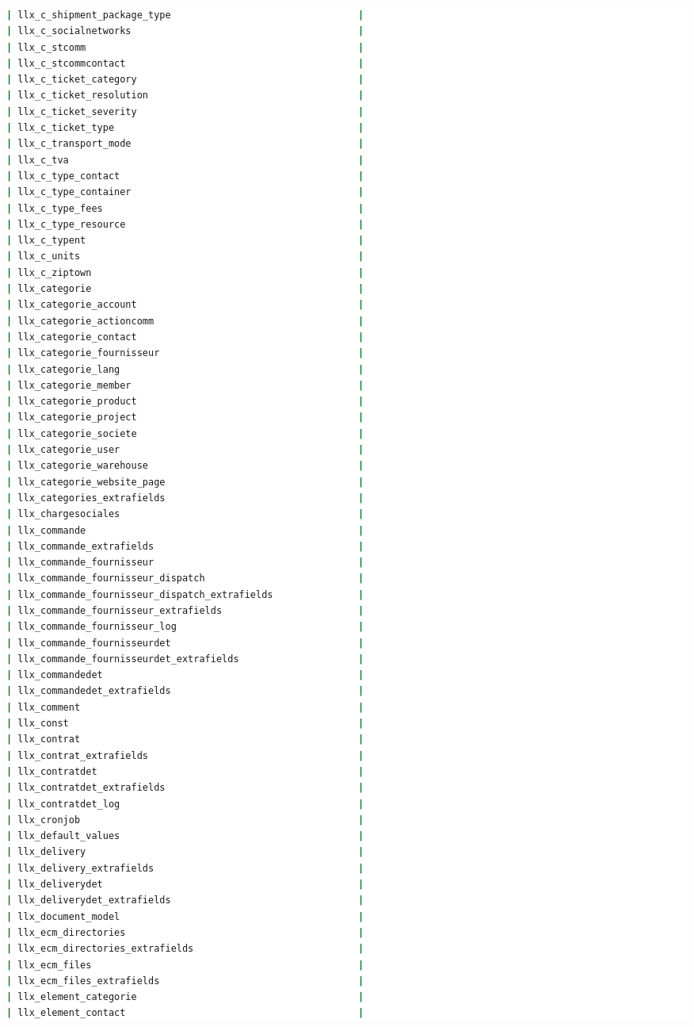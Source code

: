 ```bash
| llx_c_shipment_package_type                                 |
| llx_c_socialnetworks                                        |
| llx_c_stcomm                                                |
| llx_c_stcommcontact                                         |
| llx_c_ticket_category                                       |
| llx_c_ticket_resolution                                     |
| llx_c_ticket_severity                                       |
| llx_c_ticket_type                                           |
| llx_c_transport_mode                                        |
| llx_c_tva                                                   |
| llx_c_type_contact                                          |
| llx_c_type_container                                        |
| llx_c_type_fees                                             |
| llx_c_type_resource                                         |
| llx_c_typent                                                |
| llx_c_units                                                 |
| llx_c_ziptown                                               |
| llx_categorie                                               |
| llx_categorie_account                                       |
| llx_categorie_actioncomm                                    |
| llx_categorie_contact                                       |
| llx_categorie_fournisseur                                   |
| llx_categorie_lang                                          |
| llx_categorie_member                                        |
| llx_categorie_product                                       |
| llx_categorie_project                                       |
| llx_categorie_societe                                       |
| llx_categorie_user                                          |
| llx_categorie_warehouse                                     |
| llx_categorie_website_page                                  |
| llx_categories_extrafields                                  |
| llx_chargesociales                                          |
| llx_commande                                                |
| llx_commande_extrafields                                    |
| llx_commande_fournisseur                                    |
| llx_commande_fournisseur_dispatch                           |
| llx_commande_fournisseur_dispatch_extrafields               |
| llx_commande_fournisseur_extrafields                        |
| llx_commande_fournisseur_log                                |
| llx_commande_fournisseurdet                                 |
| llx_commande_fournisseurdet_extrafields                     |
| llx_commandedet                                             |
| llx_commandedet_extrafields                                 |
| llx_comment                                                 |
| llx_const                                                   |
| llx_contrat                                                 |
| llx_contrat_extrafields                                     |
| llx_contratdet                                              |
| llx_contratdet_extrafields                                  |
| llx_contratdet_log                                          |
| llx_cronjob                                                 |
| llx_default_values                                          |
| llx_delivery                                                |
| llx_delivery_extrafields                                    |
| llx_deliverydet                                             |
| llx_deliverydet_extrafields                                 |
| llx_document_model                                          |
| llx_ecm_directories                                         |
| llx_ecm_directories_extrafields                             |
| llx_ecm_files                                               |
| llx_ecm_files_extrafields                                   |
| llx_element_categorie                                       |
| llx_element_contact                                         |
```